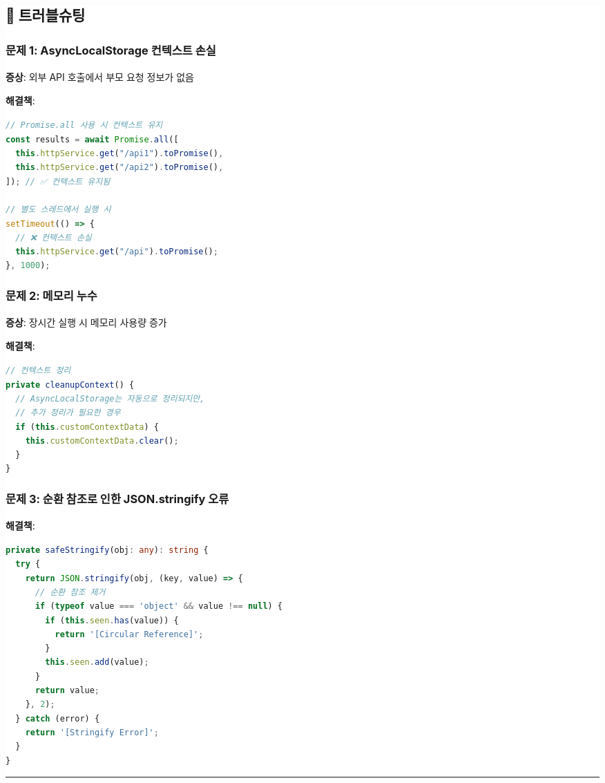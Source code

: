 
## 🔧 트러블슈팅

### 문제 1: AsyncLocalStorage 컨텍스트 손실

**증상**: 외부 API 호출에서 부모 요청 정보가 없음

**해결책**:

```typescript
// Promise.all 사용 시 컨텍스트 유지
const results = await Promise.all([
  this.httpService.get("/api1").toPromise(),
  this.httpService.get("/api2").toPromise(),
]); // ✅ 컨텍스트 유지됨

// 별도 스레드에서 실행 시
setTimeout(() => {
  // ❌ 컨텍스트 손실
  this.httpService.get("/api").toPromise();
}, 1000);
```

### 문제 2: 메모리 누수

**증상**: 장시간 실행 시 메모리 사용량 증가

**해결책**:

```typescript
// 컨텍스트 정리
private cleanupContext() {
  // AsyncLocalStorage는 자동으로 정리되지만,
  // 추가 정리가 필요한 경우
  if (this.customContextData) {
    this.customContextData.clear();
  }
}
```

### 문제 3: 순환 참조로 인한 JSON.stringify 오류

**해결책**:

```typescript
private safeStringify(obj: any): string {
  try {
    return JSON.stringify(obj, (key, value) => {
      // 순환 참조 제거
      if (typeof value === 'object' && value !== null) {
        if (this.seen.has(value)) {
          return '[Circular Reference]';
        }
        this.seen.add(value);
      }
      return value;
    }, 2);
  } catch (error) {
    return '[Stringify Error]';
  }
}
```

---